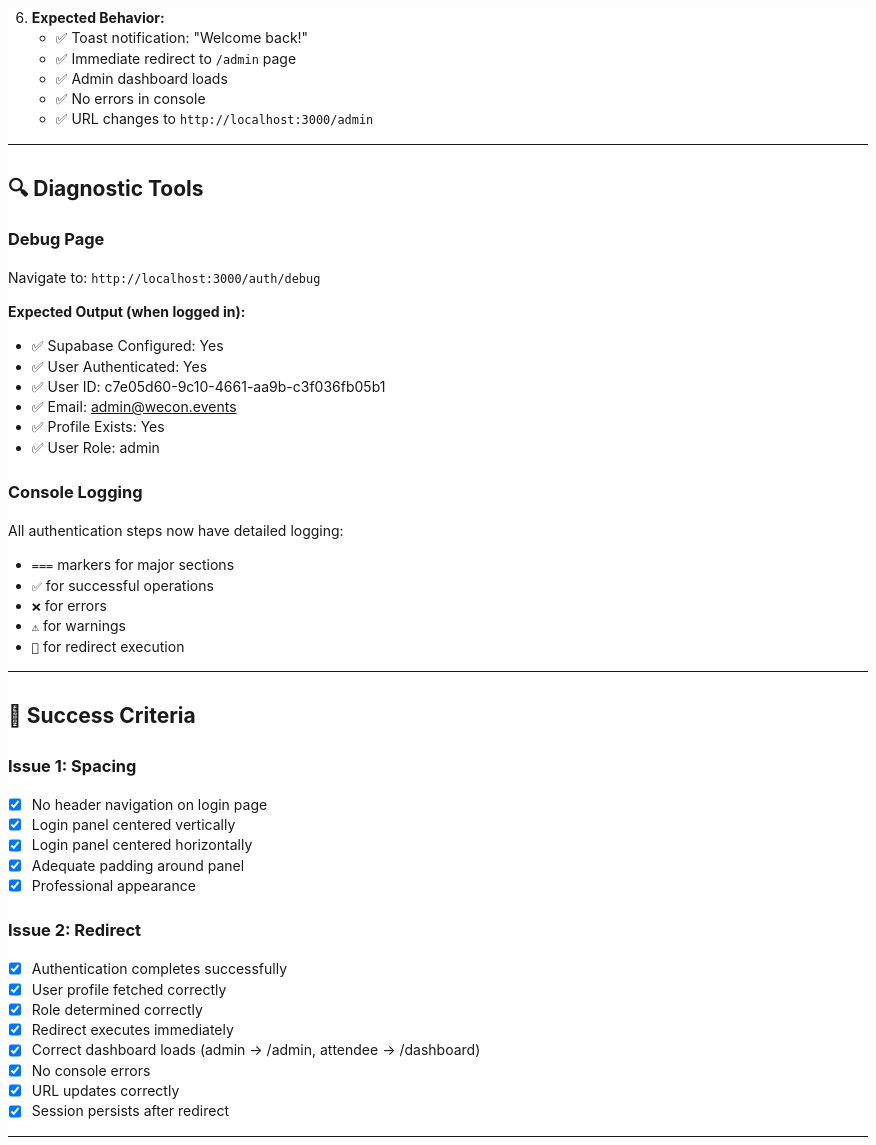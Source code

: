 6. **Expected Behavior:**
   - ✅ Toast notification: "Welcome back!"
   - ✅ Immediate redirect to `/admin` page
   - ✅ Admin dashboard loads
   - ✅ No errors in console
   - ✅ URL changes to `http://localhost:3000/admin`

---

## 🔍 Diagnostic Tools

### **Debug Page**
Navigate to: `http://localhost:3000/auth/debug`

**Expected Output (when logged in):**
- ✅ Supabase Configured: Yes
- ✅ User Authenticated: Yes
- ✅ User ID: c7e05d60-9c10-4661-aa9b-c3f036fb05b1
- ✅ Email: admin@wecon.events
- ✅ Profile Exists: Yes
- ✅ User Role: admin

### **Console Logging**
All authentication steps now have detailed logging:
- `===` markers for major sections
- `✅` for successful operations
- `❌` for errors
- `⚠️` for warnings
- `🚀` for redirect execution

---

## 🎯 Success Criteria

### **Issue 1: Spacing**
- [x] No header navigation on login page
- [x] Login panel centered vertically
- [x] Login panel centered horizontally
- [x] Adequate padding around panel
- [x] Professional appearance

### **Issue 2: Redirect**
- [x] Authentication completes successfully
- [x] User profile fetched correctly
- [x] Role determined correctly
- [x] Redirect executes immediately
- [x] Correct dashboard loads (admin → /admin, attendee → /dashboard)
- [x] No console errors
- [x] URL updates correctly
- [x] Session persists after redirect

---